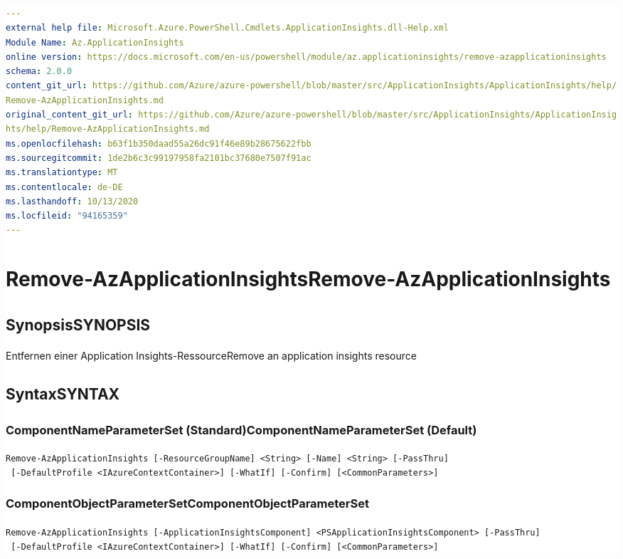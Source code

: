 ```yaml
---
external help file: Microsoft.Azure.PowerShell.Cmdlets.ApplicationInsights.dll-Help.xml
Module Name: Az.ApplicationInsights
online version: https://docs.microsoft.com/en-us/powershell/module/az.applicationinsights/remove-azapplicationinsights
schema: 2.0.0
content_git_url: https://github.com/Azure/azure-powershell/blob/master/src/ApplicationInsights/ApplicationInsights/help/Remove-AzApplicationInsights.md
original_content_git_url: https://github.com/Azure/azure-powershell/blob/master/src/ApplicationInsights/ApplicationInsights/help/Remove-AzApplicationInsights.md
ms.openlocfilehash: b63f1b350daad55a26dc91f46e89b28675622fbb
ms.sourcegitcommit: 1de2b6c3c99197958fa2101bc37680e7507f91ac
ms.translationtype: MT
ms.contentlocale: de-DE
ms.lasthandoff: 10/13/2020
ms.locfileid: "94165359"
---
```

# <span data-ttu-id="6aa52-101">Remove-AzApplicationInsights</span><span class="sxs-lookup"><span data-stu-id="6aa52-101">Remove-AzApplicationInsights</span></span>

## <span data-ttu-id="6aa52-102">Synopsis</span><span class="sxs-lookup"><span data-stu-id="6aa52-102">SYNOPSIS</span></span>
<span data-ttu-id="6aa52-103">Entfernen einer Application Insights-Ressource</span><span class="sxs-lookup"><span data-stu-id="6aa52-103">Remove an application insights resource</span></span>

## <span data-ttu-id="6aa52-104">Syntax</span><span class="sxs-lookup"><span data-stu-id="6aa52-104">SYNTAX</span></span>

### <span data-ttu-id="6aa52-105">ComponentNameParameterSet (Standard)</span><span class="sxs-lookup"><span data-stu-id="6aa52-105">ComponentNameParameterSet (Default)</span></span>
```
Remove-AzApplicationInsights [-ResourceGroupName] <String> [-Name] <String> [-PassThru]
 [-DefaultProfile <IAzureContextContainer>] [-WhatIf] [-Confirm] [<CommonParameters>]
```

### <span data-ttu-id="6aa52-106">ComponentObjectParameterSet</span><span class="sxs-lookup"><span data-stu-id="6aa52-106">ComponentObjectParameterSet</span></span>
```
Remove-AzApplicationInsights [-ApplicationInsightsComponent] <PSApplicationInsightsComponent> [-PassThru]
 [-DefaultProfile <IAzureContextContainer>] [-WhatIf] [-Confirm] [<CommonParameters>]
```
